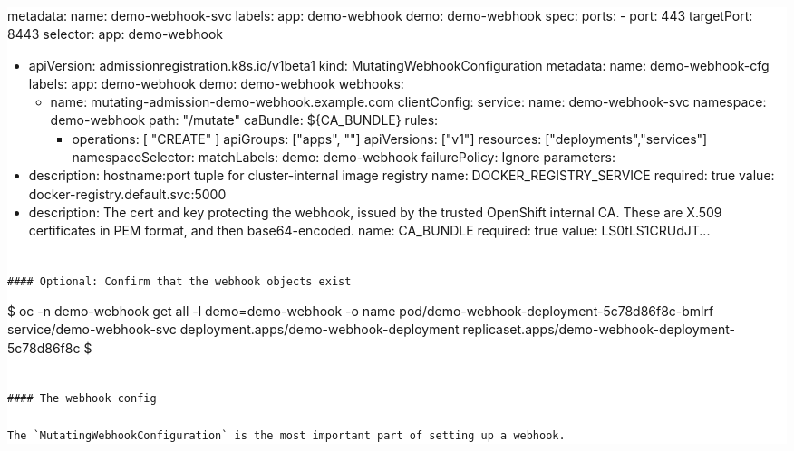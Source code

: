   metadata:
    name: demo-webhook-svc
    labels:
      app: demo-webhook
      demo: demo-webhook
  spec:
    ports:
    - port: 443
      targetPort: 8443
    selector:
      app: demo-webhook
- apiVersion: admissionregistration.k8s.io/v1beta1
  kind: MutatingWebhookConfiguration
  metadata:
    name: demo-webhook-cfg
    labels:
      app: demo-webhook
      demo: demo-webhook
  webhooks:
    - name: mutating-admission-demo-webhook.example.com
      clientConfig:
        service:
          name: demo-webhook-svc
          namespace: demo-webhook
          path: "/mutate"
        caBundle: ${CA_BUNDLE}
      rules:
        - operations: [ "CREATE" ]
          apiGroups: ["apps", ""]
          apiVersions: ["v1"]
          resources: ["deployments","services"]
      namespaceSelector:
        matchLabels:
          demo: demo-webhook
      failurePolicy: Ignore
parameters:
- description: hostname:port tuple for cluster-internal image registry
  name: DOCKER_REGISTRY_SERVICE
  required: true
  value: docker-registry.default.svc:5000
- description: The cert and key protecting the webhook, issued by the trusted OpenShift internal CA.  These are X.509 certificates in PEM format, and then base64-encoded.
  name: CA_BUNDLE
  required: true
  value: LS0tLS1CRUdJT...
```

#### Optional: Confirm that the webhook objects exist

```
$ oc -n demo-webhook get all -l demo=demo-webhook -o name
pod/demo-webhook-deployment-5c78d86f8c-bmlrf
service/demo-webhook-svc
deployment.apps/demo-webhook-deployment
replicaset.apps/demo-webhook-deployment-5c78d86f8c
$
```

#### The webhook config

The `MutatingWebhookConfiguration` is the most important part of setting up a webhook.

```